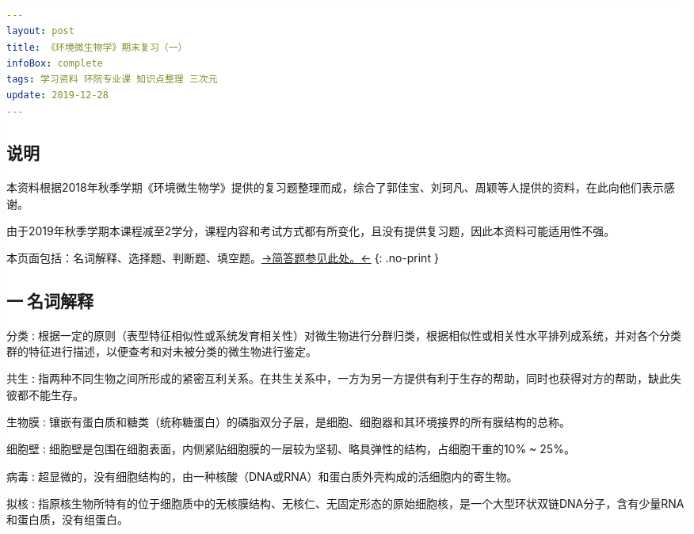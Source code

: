 ```yaml
---
layout: post
title: 《环境微生物学》期末复习（一）
infoBox: complete
tags: 学习资料 环院专业课 知识点整理 三次元
update: 2019-12-28
---
```

<style>
    h2 {
        counter-reset: dtnum;
    }
    
    dt {
        position: relative;
        padding-left: 2rem;
        counter-increment: dtnum;
        bookmark-level: 3;
    }

    dt:before {
        position: absolute;
        left: 0;
        content: counter(dtnum) '. ';
        text-align: right;
    }
</style>

## 说明
本资料根据2018年秋季学期《环境微生物学》提供的复习题整理而成，综合了郭佳宝、刘珂凡、周颖等人提供的资料，在此向他们表示感谢。

由于2019年秋季学期本课程减至2学分，课程内容和考试方式都有所变化，且没有提供复习题，因此本资料可能适用性不强。

本页面包括：名词解释、选择题、判断题、填空题。[→简答题参见此处。←](/Ecological-and-Environmental-Microbiology-Review-2/)
{: .no-print }

## 一 名词解释
分类
: 根据一定的原则（表型特征相似性或系统发育相关性）对微生物进行分群归类，根据相似性或相关性水平排列成系统，并对各个分类群的特征进行描述，以便查考和对未被分类的微生物进行鉴定。

共生
: 指两种不同生物之间所形成的紧密互利关系。在共生关系中，一方为另一方提供有利于生存的帮助，同时也获得对方的帮助，缺此失彼都不能生存。

生物膜
: 镶嵌有蛋白质和糖类（统称糖蛋白）的磷脂双分子层，是细胞、细胞器和其环境接界的所有膜结构的总称。

细胞壁
: 细胞壁是包围在细胞表面，内侧紧贴细胞膜的一层较为坚韧、略具弹性的结构，占细胞干重的10% ~ 25%。

病毒
: 超显微的，没有细胞结构的，由一种核酸（DNA或RNA）和蛋白质外壳构成的活细胞内的寄生物。

拟核
: 指原核生物所特有的位于细胞质中的无核膜结构、无核仁、无固定形态的原始细胞核，是一个大型环状双链DNA分子，含有少量RNA和蛋白质，没有组蛋白。
